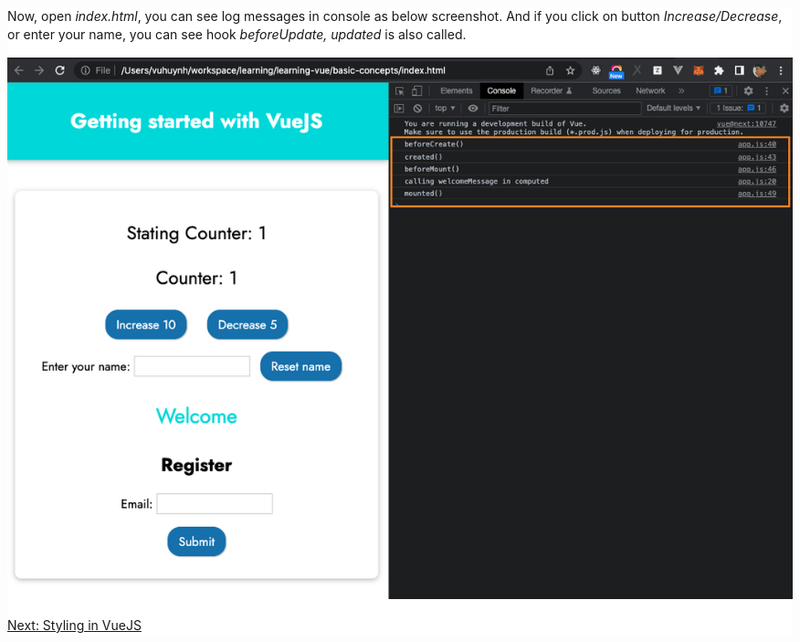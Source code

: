 Now, open *index.html*, you can see log messages in console as below screenshot. And if you click on button *Increase/Decrease*, or enter your name, you can see hook *beforeUpdate, updated* is also called.

![](./images/lifecycle_example.png)

[Next: Styling in VueJS](./styling.md)